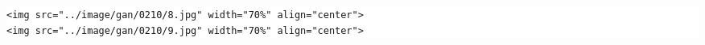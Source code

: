 	<img src="../image/gan/0210/8.jpg" width="70%" align="center">
	<img src="../image/gan/0210/9.jpg" width="70%" align="center">